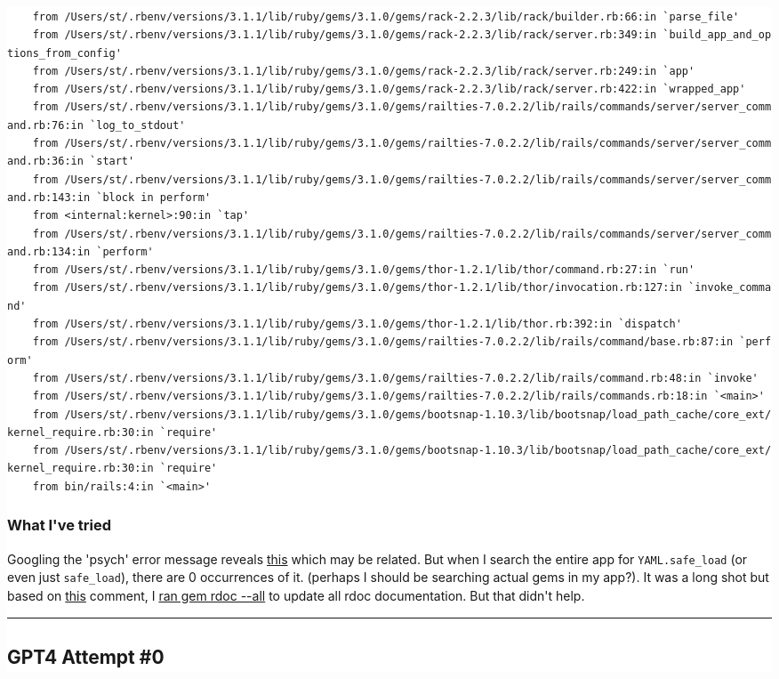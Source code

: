 ```
    from /Users/st/.rbenv/versions/3.1.1/lib/ruby/gems/3.1.0/gems/rack-2.2.3/lib/rack/builder.rb:66:in `parse_file'
    from /Users/st/.rbenv/versions/3.1.1/lib/ruby/gems/3.1.0/gems/rack-2.2.3/lib/rack/server.rb:349:in `build_app_and_options_from_config'
    from /Users/st/.rbenv/versions/3.1.1/lib/ruby/gems/3.1.0/gems/rack-2.2.3/lib/rack/server.rb:249:in `app'
    from /Users/st/.rbenv/versions/3.1.1/lib/ruby/gems/3.1.0/gems/rack-2.2.3/lib/rack/server.rb:422:in `wrapped_app'
    from /Users/st/.rbenv/versions/3.1.1/lib/ruby/gems/3.1.0/gems/railties-7.0.2.2/lib/rails/commands/server/server_command.rb:76:in `log_to_stdout'
    from /Users/st/.rbenv/versions/3.1.1/lib/ruby/gems/3.1.0/gems/railties-7.0.2.2/lib/rails/commands/server/server_command.rb:36:in `start'
    from /Users/st/.rbenv/versions/3.1.1/lib/ruby/gems/3.1.0/gems/railties-7.0.2.2/lib/rails/commands/server/server_command.rb:143:in `block in perform'
    from <internal:kernel>:90:in `tap'
    from /Users/st/.rbenv/versions/3.1.1/lib/ruby/gems/3.1.0/gems/railties-7.0.2.2/lib/rails/commands/server/server_command.rb:134:in `perform'
    from /Users/st/.rbenv/versions/3.1.1/lib/ruby/gems/3.1.0/gems/thor-1.2.1/lib/thor/command.rb:27:in `run'
    from /Users/st/.rbenv/versions/3.1.1/lib/ruby/gems/3.1.0/gems/thor-1.2.1/lib/thor/invocation.rb:127:in `invoke_command'
    from /Users/st/.rbenv/versions/3.1.1/lib/ruby/gems/3.1.0/gems/thor-1.2.1/lib/thor.rb:392:in `dispatch'
    from /Users/st/.rbenv/versions/3.1.1/lib/ruby/gems/3.1.0/gems/railties-7.0.2.2/lib/rails/command/base.rb:87:in `perform'
    from /Users/st/.rbenv/versions/3.1.1/lib/ruby/gems/3.1.0/gems/railties-7.0.2.2/lib/rails/command.rb:48:in `invoke'
    from /Users/st/.rbenv/versions/3.1.1/lib/ruby/gems/3.1.0/gems/railties-7.0.2.2/lib/rails/commands.rb:18:in `<main>'
    from /Users/st/.rbenv/versions/3.1.1/lib/ruby/gems/3.1.0/gems/bootsnap-1.10.3/lib/bootsnap/load_path_cache/core_ext/kernel_require.rb:30:in `require'
    from /Users/st/.rbenv/versions/3.1.1/lib/ruby/gems/3.1.0/gems/bootsnap-1.10.3/lib/bootsnap/load_path_cache/core_ext/kernel_require.rb:30:in `require'
    from bin/rails:4:in `<main>'
```


### What I've tried


Googling the 'psych' error message reveals [this](https://stackoverflow.com/q/22664614/5783745) which may be related. But when I search the entire app for `YAML.safe_load` (or even just `safe_load`), there are 0 occurrences of it. (perhaps I should be searching actual gems in my app?).
It was a long shot but based on [this](https://github.com/ruby/psych/issues/533#issuecomment-1034067033) comment, I [ran gem rdoc --all](https://stackoverflow.com/a/3917878/5783745) to update all rdoc documentation. But that didn't help.


----------
        
## GPT4 Attempt \#0
